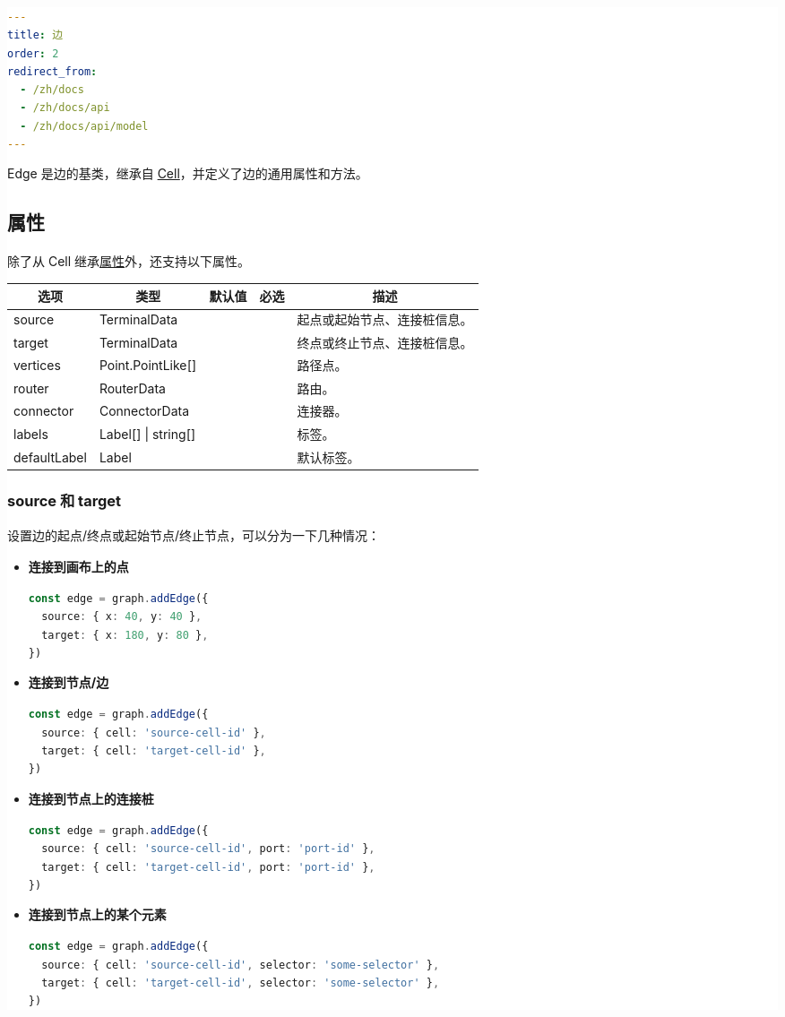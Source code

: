 ```yaml
---
title: 边
order: 2
redirect_from:
  - /zh/docs
  - /zh/docs/api
  - /zh/docs/api/model
---
```


Edge 是边的基类，继承自 [Cell](/api/model/cell)，并定义了边的通用属性和方法。

## 属性

除了从 Cell 继承[属性](/api/model/cell#属性)外，还支持以下属性。

| 选项 | 类型 | 默认值 | 必选 | 描述 |
| --- | --- | --- | :-: | --- |
| source | TerminalData |  |  | 起点或起始节点、连接桩信息。 |
| target | TerminalData |  |  | 终点或终止节点、连接桩信息。 |
| vertices | Point.PointLike[] |  |  | 路径点。 |
| router | RouterData |  |  | 路由。 |
| connector | ConnectorData |  |  | 连接器。 |
| labels | Label[] \| string[] |  |  | 标签。 |
| defaultLabel | Label |  |  | 默认标签。 |

### source 和 target

设置边的起点/终点或起始节点/终止节点，可以分为一下几种情况：

- **连接到画布上的点**
  ```ts
  const edge = graph.addEdge({
    source: { x: 40, y: 40 },
    target: { x: 180, y: 80 },
  })
  ```
- **连接到节点/边**
  ```ts
  const edge = graph.addEdge({
    source: { cell: 'source-cell-id' },
    target: { cell: 'target-cell-id' },
  })
  ```
- **连接到节点上的连接桩**
  ```ts
  const edge = graph.addEdge({
    source: { cell: 'source-cell-id', port: 'port-id' },
    target: { cell: 'target-cell-id', port: 'port-id' },
  })
  ```
- **连接到节点上的某个元素**
  ```ts
  const edge = graph.addEdge({
    source: { cell: 'source-cell-id', selector: 'some-selector' },
    target: { cell: 'target-cell-id', selector: 'some-selector' },
  })
  ```
